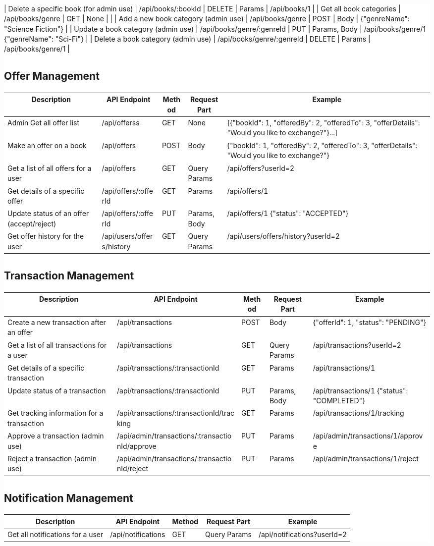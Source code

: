 | Delete a specific book (for admin use)       | /api/books/:bookId                         | DELETE | Params         | /api/books/1                                                                                                    |
| Get all book categories                      | /api/books/genre                           | GET    | None           |                                                                                                                 |
| Add a new book category (admin use)          | /api/books/genre                           | POST   | Body           | {"genreName": "Science Fiction"}                                                                                |
| Update a book category (admin use)           | /api/books/genre/:genreId                  | PUT    | Params, Body   | /api/books/genre/1 {"genreName": "Sci-Fi"}                                                                      |
| Delete a book category (admin use)           | /api/books/genre/:genreId                  | DELETE | Params         | /api/books/genre/1                                                                                              |

## Offer Management

| Description                            | API Endpoint                               | Method | Request Part   | Example                                                                                                         |
|----------------------------------------------|--------------------------------------------|--------|----------------|-----------------------------------------------------------------------------------------------------------------|
| Admin Get all offer list                      | /api/offerss                                | GET   | None           | [{"bookId": 1, "offeredBy": 2, "offeredTo": 3, "offerDetails": "Would you like to exchange?"}...]                    |
| Make an offer on a book                      | /api/offers                                | POST   | Body           | {"bookId": 1, "offeredBy": 2, "offeredTo": 3, "offerDetails": "Would you like to exchange?"}                    |
| Get a list of all offers for a user          | /api/offers                                | GET    | Query Params   | /api/offers?userId=2                                                                                           |
| Get details of a specific offer              | /api/offers/:offerId                       | GET    | Params         | /api/offers/1                                                                                                   |
| Update status of an offer (accept/reject)    | /api/offers/:offerId                       | PUT    | Params, Body   | /api/offers/1 {"status": "ACCEPTED"}                                                                            |
| Get offer history for the user               | /api/users/offers/history                  | GET    | Query Params   | /api/users/offers/history?userId=2                                                                              |

## Transaction Management

| Description                            | API Endpoint                               | Method | Request Part   | Example                                                                                                         |
|----------------------------------------------|--------------------------------------------|--------|----------------|-----------------------------------------------------------------------------------------------------------------|
| Create a new transaction after an offer      | /api/transactions                          | POST   | Body           | {"offerId": 1, "status": "PENDING"}                                                                             |
| Get a list of all transactions for a user    | /api/transactions                          | GET    | Query Params   | /api/transactions?userId=2                                                                                      |
| Get details of a specific transaction        | /api/transactions/:transactionId           | GET    | Params         | /api/transactions/1                                                                                            |
| Update status of a transaction               | /api/transactions/:transactionId           | PUT    | Params, Body   | /api/transactions/1 {"status": "COMPLETED"}                                                                     |
| Get tracking information for a transaction   | /api/transactions/:transactionId/tracking  | GET    | Params         | /api/transactions/1/tracking                                                                                    |
| Approve a transaction (admin use)            | /api/admin/transactions/:transactionId/approve | PUT    | Params         | /api/admin/transactions/1/approve                                                                              |
| Reject a transaction (admin use)             | /api/admin/transactions/:transactionId/reject | PUT    | Params         | /api/admin/transactions/1/reject                                                                               |

## Notification Management

| Description                            | API Endpoint                               | Method | Request Part   | Example                                                                                                         |
|----------------------------------------------|--------------------------------------------|--------|----------------|-----------------------------------------------------------------------------------------------------------------|
| Get all notifications for a user             | /api/notifications                         | GET    | Query Params   | /api/notifications?userId=2                                                                                     |
